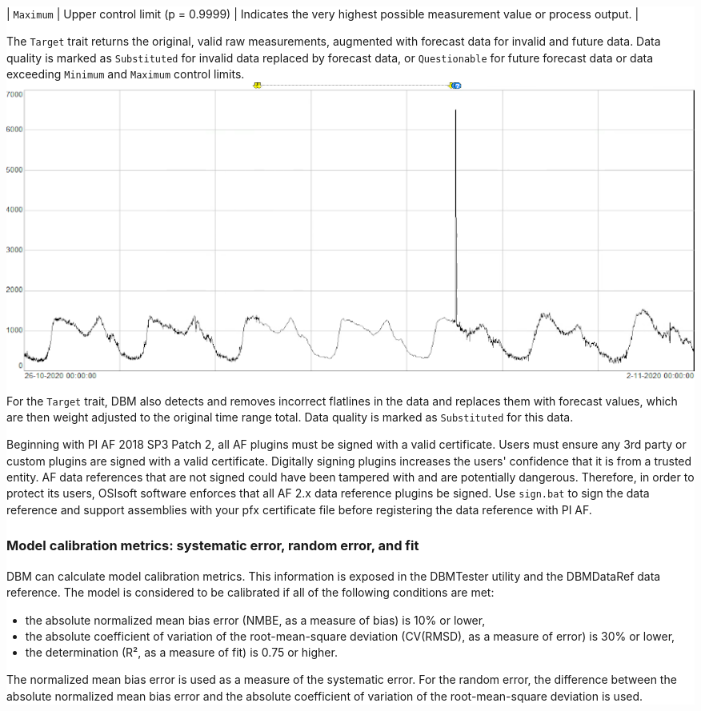 | `Maximum`      | Upper control limit (p = 0.9999)          | Indicates the very highest possible measurement value or process output.                                      |

The `Target` trait returns the original, valid raw measurements, augmented with forecast data for invalid and future data. Data quality is marked as `Substituted` for invalid data replaced by forecast data, or `Questionable` for future forecast data or data exceeding `Minimum` and `Maximum` control limits.
![Augmented](img/augmented.png)

For the `Target` trait, DBM also detects and removes incorrect flatlines in the data and replaces them with forecast values, which are then weight adjusted to the original time range total. Data quality is marked as `Substituted` for this data.

Beginning with PI AF 2018 SP3 Patch 2, all AF plugins must be signed with a valid certificate. Users must ensure any 3rd party or custom plugins are signed with a valid certificate. Digitally signing plugins increases the users' confidence that it is from a trusted entity. AF data references that are not signed could have been tampered with and are potentially dangerous. Therefore, in order to protect its users, OSIsoft software enforces that all AF 2.x data reference plugins be signed. Use `sign.bat` to sign the data reference and support assemblies with your pfx certificate file before registering the data reference with PI AF.

### Model calibration metrics: systematic error, random error, and fit
DBM can calculate model calibration metrics. This information is exposed in the DBMTester utility and the DBMDataRef data reference. The model is considered to be calibrated if all of the following conditions are met:

* the absolute normalized mean bias error (NMBE, as a measure of bias) is 10% or lower,
* the absolute coefficient of variation of the root-mean-square deviation (CV(RMSD), as a measure of error) is 30% or lower,
* the determination (R², as a measure of fit) is 0.75 or higher.

The normalized mean bias error is used as a measure of the systematic error. For the random error, the difference between the absolute normalized mean bias error and the absolute coefficient of variation of the root-mean-square deviation is used.
